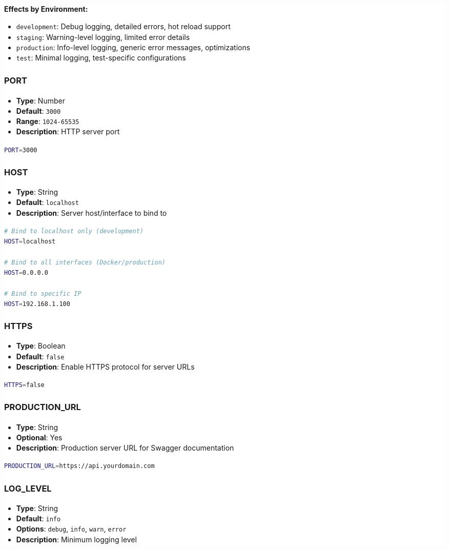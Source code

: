 **Effects by Environment:**
- `development`: Debug logging, detailed errors, hot reload support
- `staging`: Warning-level logging, limited error details
- `production`: Info-level logging, generic error messages, optimizations
- `test`: Minimal logging, test-specific configurations

### PORT
- **Type**: Number
- **Default**: `3000`
- **Range**: `1024-65535`
- **Description**: HTTP server port

```bash
PORT=3000
```

### HOST
- **Type**: String
- **Default**: `localhost`
- **Description**: Server host/interface to bind to

```bash
# Bind to localhost only (development)
HOST=localhost

# Bind to all interfaces (Docker/production)
HOST=0.0.0.0

# Bind to specific IP
HOST=192.168.1.100
```

### HTTPS
- **Type**: Boolean
- **Default**: `false`
- **Description**: Enable HTTPS protocol for server URLs

```bash
HTTPS=false
```

### PRODUCTION_URL
- **Type**: String
- **Optional**: Yes
- **Description**: Production server URL for Swagger documentation

```bash
PRODUCTION_URL=https://api.yourdomain.com
```

### LOG_LEVEL
- **Type**: String
- **Default**: `info`
- **Options**: `debug`, `info`, `warn`, `error`
- **Description**: Minimum logging level
